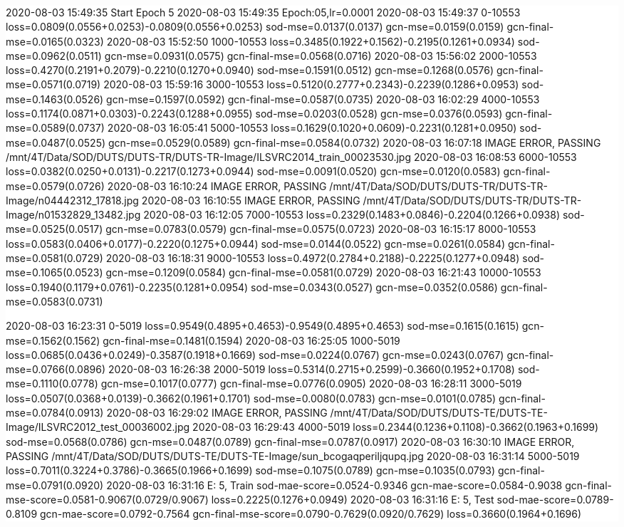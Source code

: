 2020-08-03 15:49:35 Start Epoch 5
2020-08-03 15:49:35 Epoch:05,lr=0.0001
2020-08-03 15:49:37    0-10553 loss=0.0809(0.0556+0.0253)-0.0809(0.0556+0.0253) sod-mse=0.0137(0.0137) gcn-mse=0.0159(0.0159) gcn-final-mse=0.0165(0.0323)
2020-08-03 15:52:50 1000-10553 loss=0.3485(0.1922+0.1562)-0.2195(0.1261+0.0934) sod-mse=0.0962(0.0511) gcn-mse=0.0931(0.0575) gcn-final-mse=0.0568(0.0716)
2020-08-03 15:56:02 2000-10553 loss=0.4270(0.2191+0.2079)-0.2210(0.1270+0.0940) sod-mse=0.1591(0.0512) gcn-mse=0.1268(0.0576) gcn-final-mse=0.0571(0.0719)
2020-08-03 15:59:16 3000-10553 loss=0.5120(0.2777+0.2343)-0.2239(0.1286+0.0953) sod-mse=0.1463(0.0526) gcn-mse=0.1597(0.0592) gcn-final-mse=0.0587(0.0735)
2020-08-03 16:02:29 4000-10553 loss=0.1174(0.0871+0.0303)-0.2243(0.1288+0.0955) sod-mse=0.0203(0.0528) gcn-mse=0.0376(0.0593) gcn-final-mse=0.0589(0.0737)
2020-08-03 16:05:41 5000-10553 loss=0.1629(0.1020+0.0609)-0.2231(0.1281+0.0950) sod-mse=0.0487(0.0525) gcn-mse=0.0529(0.0589) gcn-final-mse=0.0584(0.0732)
2020-08-03 16:07:18 IMAGE ERROR, PASSING /mnt/4T/Data/SOD/DUTS/DUTS-TR/DUTS-TR-Image/ILSVRC2014_train_00023530.jpg
2020-08-03 16:08:53 6000-10553 loss=0.0382(0.0250+0.0131)-0.2217(0.1273+0.0944) sod-mse=0.0091(0.0520) gcn-mse=0.0120(0.0583) gcn-final-mse=0.0579(0.0726)
2020-08-03 16:10:24 IMAGE ERROR, PASSING /mnt/4T/Data/SOD/DUTS/DUTS-TR/DUTS-TR-Image/n04442312_17818.jpg
2020-08-03 16:10:55 IMAGE ERROR, PASSING /mnt/4T/Data/SOD/DUTS/DUTS-TR/DUTS-TR-Image/n01532829_13482.jpg
2020-08-03 16:12:05 7000-10553 loss=0.2329(0.1483+0.0846)-0.2204(0.1266+0.0938) sod-mse=0.0525(0.0517) gcn-mse=0.0783(0.0579) gcn-final-mse=0.0575(0.0723)
2020-08-03 16:15:17 8000-10553 loss=0.0583(0.0406+0.0177)-0.2220(0.1275+0.0944) sod-mse=0.0144(0.0522) gcn-mse=0.0261(0.0584) gcn-final-mse=0.0581(0.0729)
2020-08-03 16:18:31 9000-10553 loss=0.4972(0.2784+0.2188)-0.2225(0.1277+0.0948) sod-mse=0.1065(0.0523) gcn-mse=0.1209(0.0584) gcn-final-mse=0.0581(0.0729)
2020-08-03 16:21:43 10000-10553 loss=0.1940(0.1179+0.0761)-0.2235(0.1281+0.0954) sod-mse=0.0343(0.0527) gcn-mse=0.0352(0.0586) gcn-final-mse=0.0583(0.0731)

2020-08-03 16:23:31    0-5019 loss=0.9549(0.4895+0.4653)-0.9549(0.4895+0.4653) sod-mse=0.1615(0.1615) gcn-mse=0.1562(0.1562) gcn-final-mse=0.1481(0.1594)
2020-08-03 16:25:05 1000-5019 loss=0.0685(0.0436+0.0249)-0.3587(0.1918+0.1669) sod-mse=0.0224(0.0767) gcn-mse=0.0243(0.0767) gcn-final-mse=0.0766(0.0896)
2020-08-03 16:26:38 2000-5019 loss=0.5314(0.2715+0.2599)-0.3660(0.1952+0.1708) sod-mse=0.1110(0.0778) gcn-mse=0.1017(0.0777) gcn-final-mse=0.0776(0.0905)
2020-08-03 16:28:11 3000-5019 loss=0.0507(0.0368+0.0139)-0.3662(0.1961+0.1701) sod-mse=0.0080(0.0783) gcn-mse=0.0101(0.0785) gcn-final-mse=0.0784(0.0913)
2020-08-03 16:29:02 IMAGE ERROR, PASSING /mnt/4T/Data/SOD/DUTS/DUTS-TE/DUTS-TE-Image/ILSVRC2012_test_00036002.jpg
2020-08-03 16:29:43 4000-5019 loss=0.2344(0.1236+0.1108)-0.3662(0.1963+0.1699) sod-mse=0.0568(0.0786) gcn-mse=0.0487(0.0789) gcn-final-mse=0.0787(0.0917)
2020-08-03 16:30:10 IMAGE ERROR, PASSING /mnt/4T/Data/SOD/DUTS/DUTS-TE/DUTS-TE-Image/sun_bcogaqperiljqupq.jpg
2020-08-03 16:31:14 5000-5019 loss=0.7011(0.3224+0.3786)-0.3665(0.1966+0.1699) sod-mse=0.1075(0.0789) gcn-mse=0.1035(0.0793) gcn-final-mse=0.0791(0.0920)
2020-08-03 16:31:16 E: 5, Train sod-mae-score=0.0524-0.9346 gcn-mae-score=0.0584-0.9038 gcn-final-mse-score=0.0581-0.9067(0.0729/0.9067) loss=0.2225(0.1276+0.0949)
2020-08-03 16:31:16 E: 5, Test  sod-mae-score=0.0789-0.8109 gcn-mae-score=0.0792-0.7564 gcn-final-mse-score=0.0790-0.7629(0.0920/0.7629) loss=0.3660(0.1964+0.1696)
